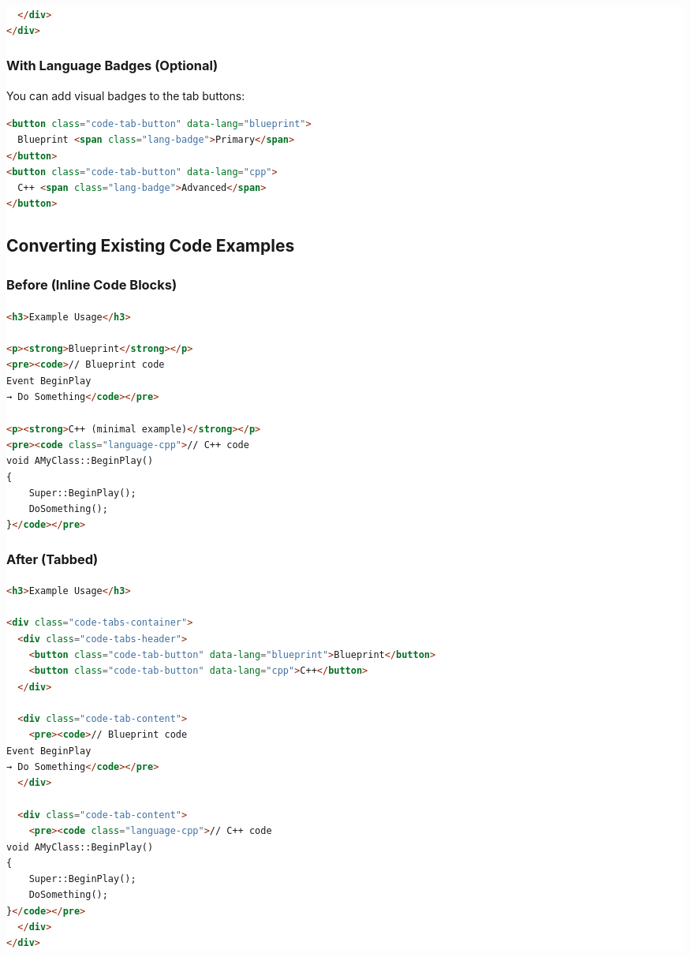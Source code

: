 ```html
  </div>
</div>
```

### With Language Badges (Optional)

You can add visual badges to the tab buttons:

```html
<button class="code-tab-button" data-lang="blueprint">
  Blueprint <span class="lang-badge">Primary</span>
</button>
<button class="code-tab-button" data-lang="cpp">
  C++ <span class="lang-badge">Advanced</span>
</button>
```

## Converting Existing Code Examples

### Before (Inline Code Blocks)

```html
<h3>Example Usage</h3>

<p><strong>Blueprint</strong></p>
<pre><code>// Blueprint code
Event BeginPlay
→ Do Something</code></pre>

<p><strong>C++ (minimal example)</strong></p>
<pre><code class="language-cpp">// C++ code
void AMyClass::BeginPlay()
{
    Super::BeginPlay();
    DoSomething();
}</code></pre>
```

### After (Tabbed)

```html
<h3>Example Usage</h3>

<div class="code-tabs-container">
  <div class="code-tabs-header">
    <button class="code-tab-button" data-lang="blueprint">Blueprint</button>
    <button class="code-tab-button" data-lang="cpp">C++</button>
  </div>
  
  <div class="code-tab-content">
    <pre><code>// Blueprint code
Event BeginPlay
→ Do Something</code></pre>
  </div>
  
  <div class="code-tab-content">
    <pre><code class="language-cpp">// C++ code
void AMyClass::BeginPlay()
{
    Super::BeginPlay();
    DoSomething();
}</code></pre>
  </div>
</div>
```